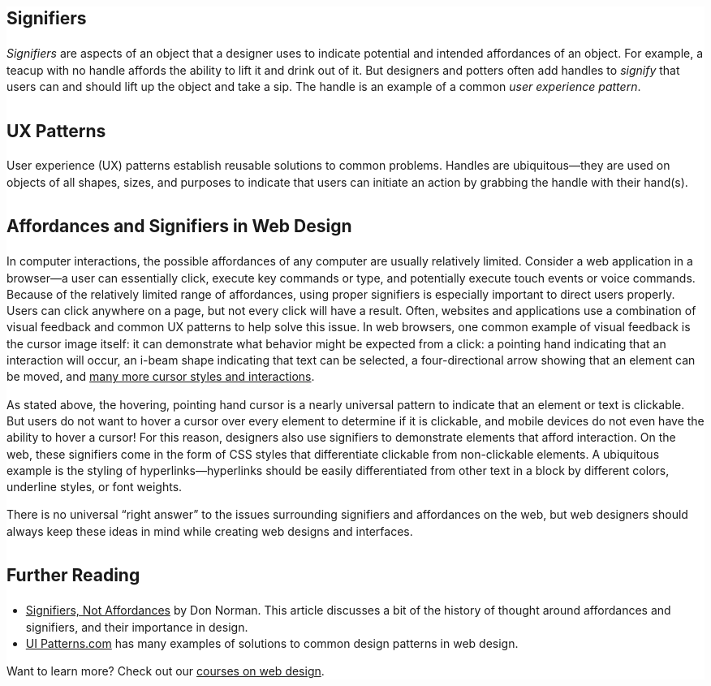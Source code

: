 ## Signifiers

_Signifiers_ are aspects of an object that a designer uses to indicate potential and intended affordances of an object. For example, a teacup with no handle affords the ability to lift it and drink out of it. But designers and potters often add handles to _signify_ that users can and should lift up the object and take a sip. The handle is an example of a common _user experience pattern_.

## UX Patterns

User experience (UX) patterns establish reusable solutions to common problems. Handles are ubiquitous—they are used on objects of all shapes, sizes, and purposes to indicate that users can initiate an action by grabbing the handle with their hand(s).

## Affordances and Signifiers in Web Design

In computer interactions, the possible affordances of any computer are usually relatively limited. Consider a web application in a browser—a user can essentially click, execute key commands or type, and potentially execute touch events or voice commands. Because of the relatively limited range of affordances, using proper signifiers is especially important to direct users properly. Users can click anywhere on a page, but not every click will have a result. Often, websites and applications use a combination of visual feedback and common UX patterns to help solve this issue. In web browsers, one common example of visual feedback is the cursor image itself: it can demonstrate what behavior might be expected from a click: a pointing hand indicating that an interaction will occur, an i-beam shape indicating that text can be selected, a four-directional arrow showing that an element can be moved, and [many more cursor styles and interactions](https://developer.mozilla.org/en-US/docs/Web/CSS/cursor).

As stated above, the hovering, pointing hand cursor is a nearly universal pattern to indicate that an element or text is clickable. But users do not want to hover a cursor over every element to determine if it is clickable, and mobile devices do not even have the ability to hover a cursor! For this reason, designers also use signifiers to demonstrate elements that afford interaction. On the web, these signifiers come in the form of CSS styles that differentiate clickable from non-clickable elements. A ubiquitous example is the styling of hyperlinks—hyperlinks should be easily differentiated from other text in a block by different colors, underline styles, or font weights.

There is no universal “right answer” to the issues surrounding signifiers and affordances on the web, but web designers should always keep these ideas in mind while creating web designs and interfaces.

## Further Reading

- [Signifiers, Not Affordances](https://jnd.org/signifiers-not-affordances/) by Don Norman. This article discusses a bit of the history of thought around affordances and signifiers, and their importance in design.
- [UI Patterns.com](http://ui-patterns.com/) has many examples of solutions to common design patterns in web design.

Want to learn more? Check out our [courses on web design](https://www.codecademy.com/catalog/subject/web-design).